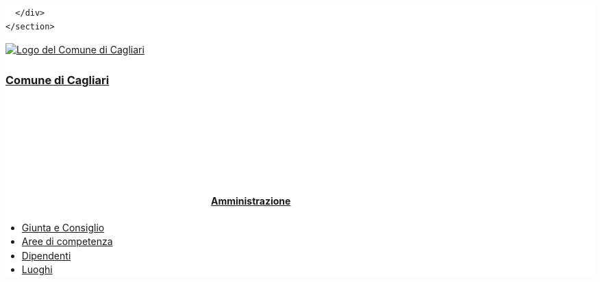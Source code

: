       </div>
    </section>
  </main>
  <footer id="footer">
    <div class="container">
      <section>
        <div class="row clearfix">
          <div class="col-sm-12 intestazione">
            <div class="logoimg">
              <a
                href="index.html"
                title="Comune di Cagliari - Sito istituzionale"
              >
                <img
                  src="static/img/logo_cagliari.svg"
                  alt="Logo del Comune di Cagliari"
                />
              </a>
            </div>
            <div class="logotxt">
              <h3>
                <a
                  href="index.html"
                  title="Vai alla pagina: Comune di Cagliari - Sito istituzionale"
                  >Comune di Cagliari</a
                >
              </h3>
            </div>
          </div>
        </div>
      </section>
      <section class="lista-sezioni">
        <div class="row">
          <div class="col-lg-3 col-md-3 col-sm-6">
            <h4>
              <a
                href="amministrazione.html"
                title="Vai alla pagina: Amministrazione"
              >
                <svg class="icon">
                  <use
                    xlink:href="static/img/ponmetroca.svg#ca-account_balance"
                  ></use></svg
                >Amministrazione
              </a>
            </h4>
            <ul class="footer-list clearfix">
              <li>
                <a
                  href="giuntacomunale.html"
                  title="Vai alla pagina: Giunta e Consiglio"
                  >Giunta e Consiglio</a
                >
              </li>
              <li>
                <a href="#" title="Vai alla pagina: Aree di competenza"
                  >Aree di competenza</a
                >
              </li>
              <li>
                <a href="#" title="Vai alla pagina: Dipendenti">Dipendenti</a>
              </li>
              <li><a href="#" title="Vai alla pagina: Luoghi">Luoghi</a></li>
